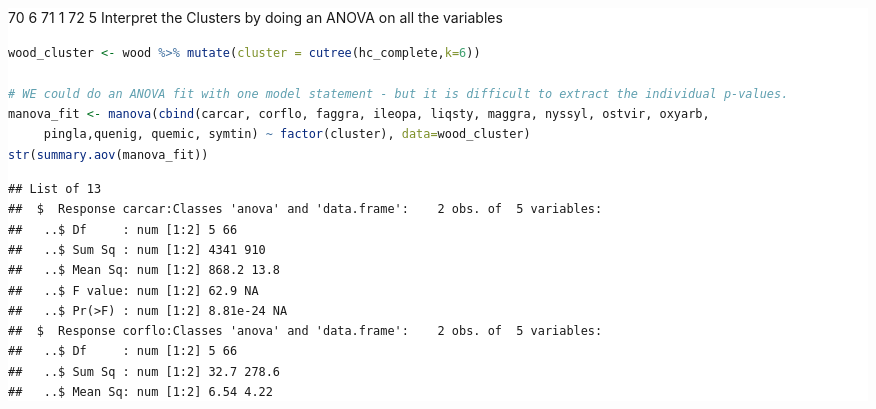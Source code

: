 </tr>
<tr>
<td style="text-align:right;">
70
</td>
<td style="text-align:right;">
6
</td>
</tr>
<tr>
<td style="text-align:right;">
71
</td>
<td style="text-align:right;">
1
</td>
</tr>
<tr>
<td style="text-align:right;">
72
</td>
<td style="text-align:right;">
5
</td>
</tr>
</tbody>
</table>
Interpret the Clusters by doing an ANOVA on all the variables

``` r
wood_cluster <- wood %>% mutate(cluster = cutree(hc_complete,k=6))

# WE could do an ANOVA fit with one model statement - but it is difficult to extract the individual p-values.
manova_fit <- manova(cbind(carcar, corflo, faggra, ileopa, liqsty, maggra, nyssyl, ostvir, oxyarb, 
     pingla,quenig, quemic, symtin) ~ factor(cluster), data=wood_cluster)
str(summary.aov(manova_fit))
```

    ## List of 13
    ##  $  Response carcar:Classes 'anova' and 'data.frame':    2 obs. of  5 variables:
    ##   ..$ Df     : num [1:2] 5 66
    ##   ..$ Sum Sq : num [1:2] 4341 910
    ##   ..$ Mean Sq: num [1:2] 868.2 13.8
    ##   ..$ F value: num [1:2] 62.9 NA
    ##   ..$ Pr(>F) : num [1:2] 8.81e-24 NA
    ##  $  Response corflo:Classes 'anova' and 'data.frame':    2 obs. of  5 variables:
    ##   ..$ Df     : num [1:2] 5 66
    ##   ..$ Sum Sq : num [1:2] 32.7 278.6
    ##   ..$ Mean Sq: num [1:2] 6.54 4.22